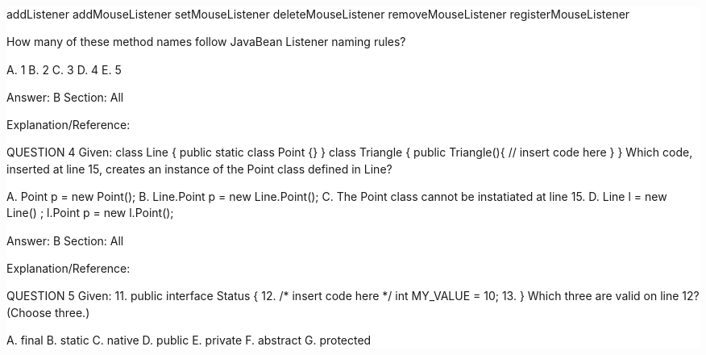   addListener
   addMouseListener
   setMouseListener
   deleteMouseListener
   removeMouseListener
   registerMouseListener
 
How many of these method names follow JavaBean Listener naming rules?

A. 1
B. 2
C. 3
D. 4
E. 5

Answer: B
Section: All

Explanation/Reference:

QUESTION 4
Given:
class Line {
     public static class Point {}
}
class Triangle {
     public Triangle(){
        //  insert code here
     }
}
Which code, inserted at line 15, creates an instance of the Point class defined in Line?

A. Point p = new Point();
B. Line.Point p = new Line.Point();
C. The Point class cannot be instatiated at line 15.
D. Line l = new Line() ; l.Point p = new l.Point();

Answer: B
Section: All

Explanation/Reference:

QUESTION 5
Given:
11. public interface Status {
12. /* insert code here */ int MY_VALUE = 10;
13. }
Which three are valid on line 12? (Choose three.)

A. final
B. static
C. native
D. public
E. private
F. abstract
G. protected

